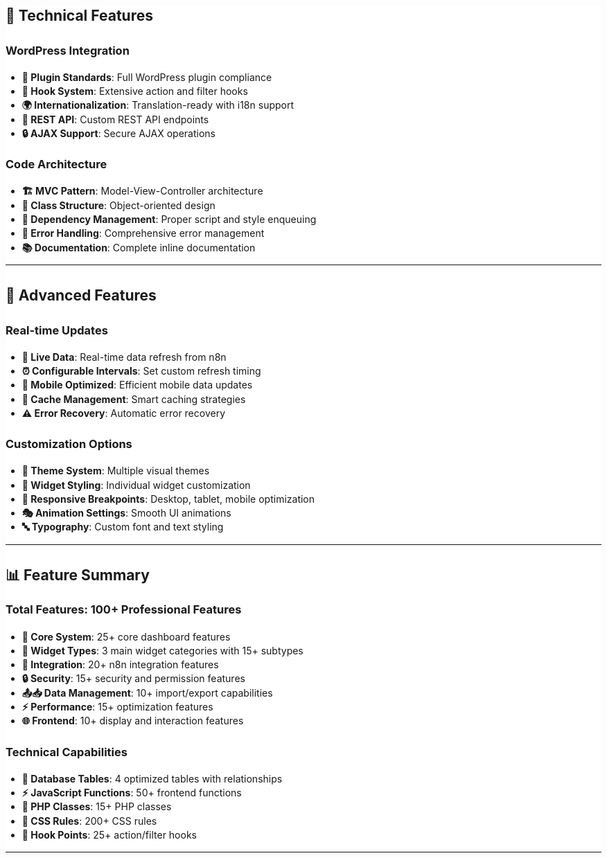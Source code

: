 
## 🔧 **Technical Features**

### **WordPress Integration**
- **🔌 Plugin Standards**: Full WordPress plugin compliance
- **🎣 Hook System**: Extensive action and filter hooks
- **🌍 Internationalization**: Translation-ready with i18n support
- **📱 REST API**: Custom REST API endpoints
- **🔒 AJAX Support**: Secure AJAX operations

### **Code Architecture**
- **🏗️ MVC Pattern**: Model-View-Controller architecture
- **📁 Class Structure**: Object-oriented design
- **🔗 Dependency Management**: Proper script and style enqueuing
- **🔄 Error Handling**: Comprehensive error management
- **📚 Documentation**: Complete inline documentation

---

## 🚀 **Advanced Features**

### **Real-time Updates**
- **🔄 Live Data**: Real-time data refresh from n8n
- **⏰ Configurable Intervals**: Set custom refresh timing
- **📱 Mobile Optimized**: Efficient mobile data updates
- **💾 Cache Management**: Smart caching strategies
- **⚠️ Error Recovery**: Automatic error recovery

### **Customization Options**
- **🎨 Theme System**: Multiple visual themes
- **🔧 Widget Styling**: Individual widget customization
- **📱 Responsive Breakpoints**: Desktop, tablet, mobile optimization
- **🎭 Animation Settings**: Smooth UI animations
- **🔤 Typography**: Custom font and text styling

---

## 📊 **Feature Summary**

### **Total Features**: 100+ Professional Features
- **🎯 Core System**: 25+ core dashboard features
- **🎨 Widget Types**: 3 main widget categories with 15+ subtypes
- **🔌 Integration**: 20+ n8n integration features
- **🔒 Security**: 15+ security and permission features
- **📤📥 Data Management**: 10+ import/export capabilities
- **⚡ Performance**: 15+ optimization features
- **🌐 Frontend**: 10+ display and interaction features

### **Technical Capabilities**
- **📁 Database Tables**: 4 optimized tables with relationships
- **⚡ JavaScript Functions**: 50+ frontend functions
- **🔧 PHP Classes**: 15+ PHP classes
- **🎨 CSS Rules**: 200+ CSS rules
- **🎣 Hook Points**: 25+ action/filter hooks

---